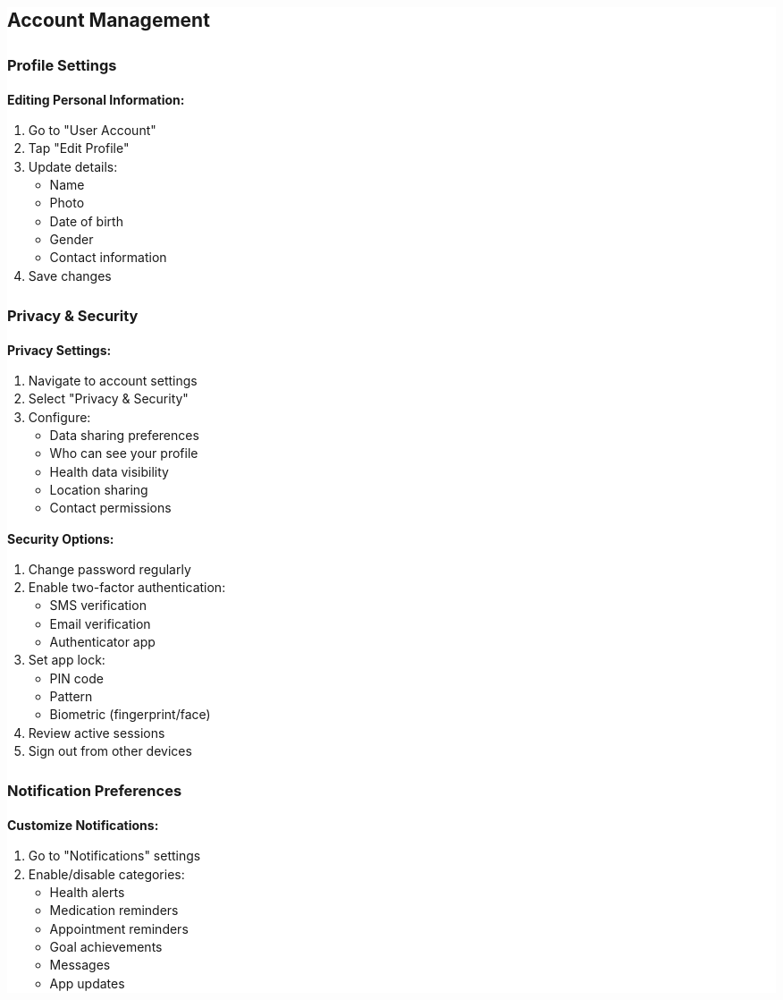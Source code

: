 ## Account Management

### Profile Settings

**Editing Personal Information:**
1. Go to "User Account"
2. Tap "Edit Profile"
3. Update details:
   - Name
   - Photo
   - Date of birth
   - Gender
   - Contact information
4. Save changes

### Privacy & Security

**Privacy Settings:**
1. Navigate to account settings
2. Select "Privacy & Security"
3. Configure:
   - Data sharing preferences
   - Who can see your profile
   - Health data visibility
   - Location sharing
   - Contact permissions

**Security Options:**
1. Change password regularly
2. Enable two-factor authentication:
   - SMS verification
   - Email verification
   - Authenticator app
3. Set app lock:
   - PIN code
   - Pattern
   - Biometric (fingerprint/face)
4. Review active sessions
5. Sign out from other devices

### Notification Preferences

**Customize Notifications:**
1. Go to "Notifications" settings
2. Enable/disable categories:
   - Health alerts
   - Medication reminders
   - Appointment reminders
   - Goal achievements
   - Messages
   - App updates
